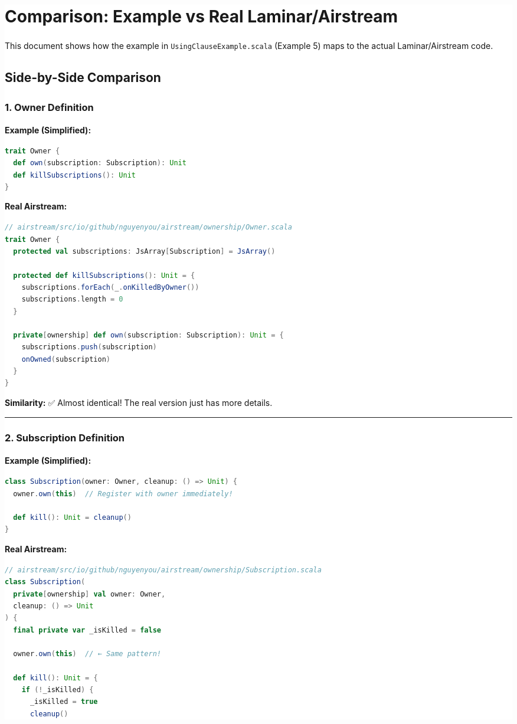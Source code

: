 # Comparison: Example vs Real Laminar/Airstream

This document shows how the example in `UsingClauseExample.scala` (Example 5) maps to the actual Laminar/Airstream code.

## Side-by-Side Comparison

### 1. Owner Definition

**Example (Simplified):**
```scala
trait Owner {
  def own(subscription: Subscription): Unit
  def killSubscriptions(): Unit
}
```

**Real Airstream:**
```scala
// airstream/src/io/github/nguyenyou/airstream/ownership/Owner.scala
trait Owner {
  protected val subscriptions: JsArray[Subscription] = JsArray()
  
  protected def killSubscriptions(): Unit = {
    subscriptions.forEach(_.onKilledByOwner())
    subscriptions.length = 0
  }
  
  private[ownership] def own(subscription: Subscription): Unit = {
    subscriptions.push(subscription)
    onOwned(subscription)
  }
}
```

**Similarity:** ✅ Almost identical! The real version just has more details.

---

### 2. Subscription Definition

**Example (Simplified):**
```scala
class Subscription(owner: Owner, cleanup: () => Unit) {
  owner.own(this)  // Register with owner immediately!
  
  def kill(): Unit = cleanup()
}
```

**Real Airstream:**
```scala
// airstream/src/io/github/nguyenyou/airstream/ownership/Subscription.scala
class Subscription(
  private[ownership] val owner: Owner,
  cleanup: () => Unit
) {
  final private var _isKilled = false
  
  owner.own(this)  // ← Same pattern!
  
  def kill(): Unit = {
    if (!_isKilled) {
      _isKilled = true
      cleanup()
```